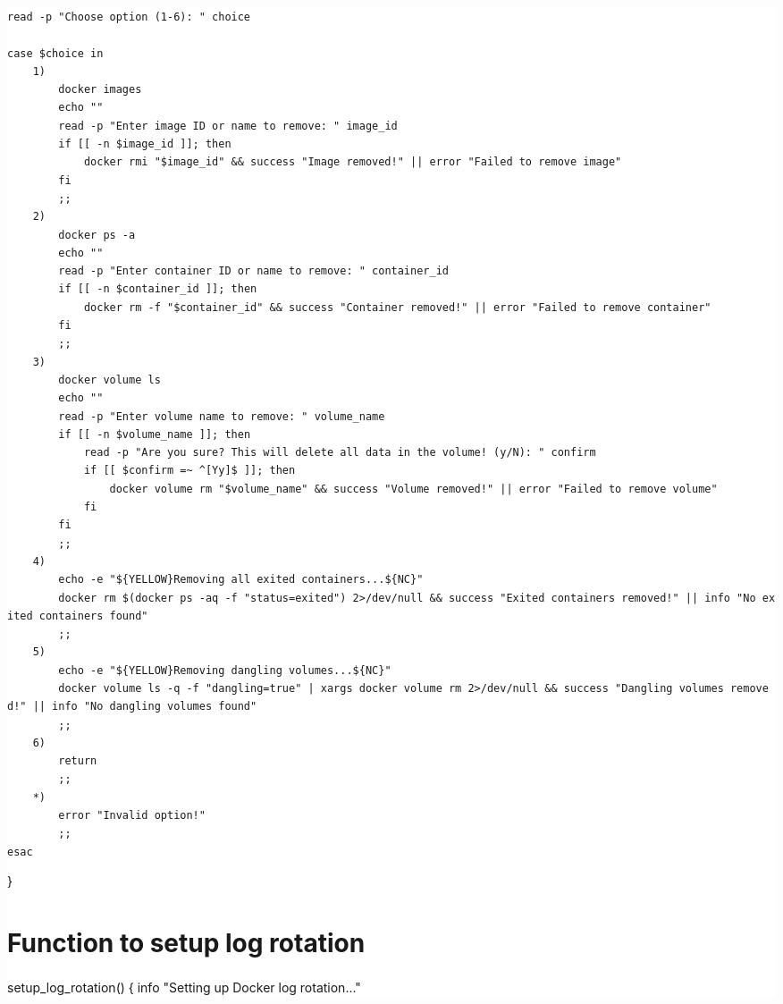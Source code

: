     read -p "Choose option (1-6): " choice
    
    case $choice in
        1)
            docker images
            echo ""
            read -p "Enter image ID or name to remove: " image_id
            if [[ -n $image_id ]]; then
                docker rmi "$image_id" && success "Image removed!" || error "Failed to remove image"
            fi
            ;;
        2)
            docker ps -a
            echo ""
            read -p "Enter container ID or name to remove: " container_id
            if [[ -n $container_id ]]; then
                docker rm -f "$container_id" && success "Container removed!" || error "Failed to remove container"
            fi
            ;;
        3)
            docker volume ls
            echo ""
            read -p "Enter volume name to remove: " volume_name
            if [[ -n $volume_name ]]; then
                read -p "Are you sure? This will delete all data in the volume! (y/N): " confirm
                if [[ $confirm =~ ^[Yy]$ ]]; then
                    docker volume rm "$volume_name" && success "Volume removed!" || error "Failed to remove volume"
                fi
            fi
            ;;
        4)
            echo -e "${YELLOW}Removing all exited containers...${NC}"
            docker rm $(docker ps -aq -f "status=exited") 2>/dev/null && success "Exited containers removed!" || info "No exited containers found"
            ;;
        5)
            echo -e "${YELLOW}Removing dangling volumes...${NC}"
            docker volume ls -q -f "dangling=true" | xargs docker volume rm 2>/dev/null && success "Dangling volumes removed!" || info "No dangling volumes found"
            ;;
        6)
            return
            ;;
        *)
            error "Invalid option!"
            ;;
    esac
}

# Function to setup log rotation
setup_log_rotation() {
    info "Setting up Docker log rotation..."
    